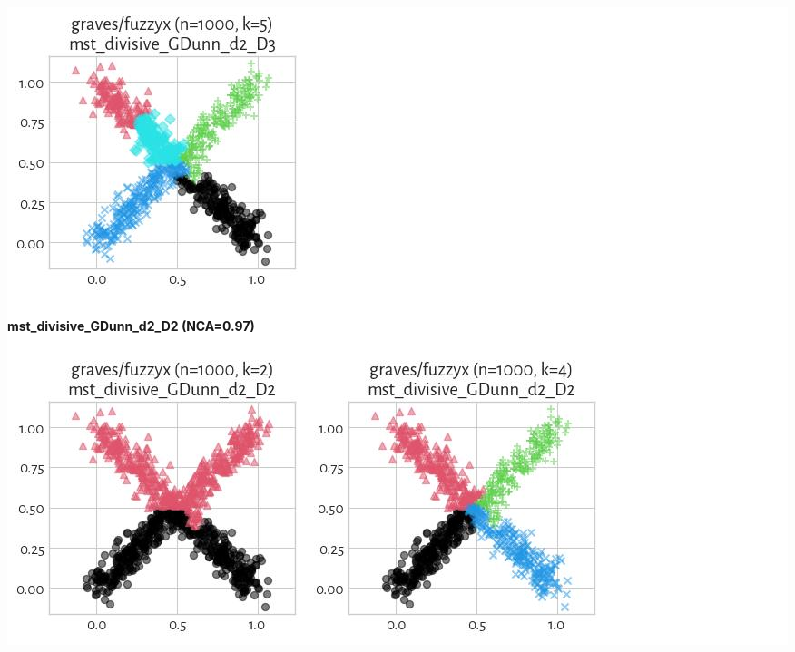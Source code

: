 ![](graves/fuzzyx.result5.mst_divisive_GDunn_d2_D3.jpg)



#### mst_divisive_GDunn_d2_D2 (NCA=0.97)

![](graves/fuzzyx.result2.mst_divisive_GDunn_d2_D2.jpg)
![](graves/fuzzyx.result4.mst_divisive_GDunn_d2_D2.jpg)
